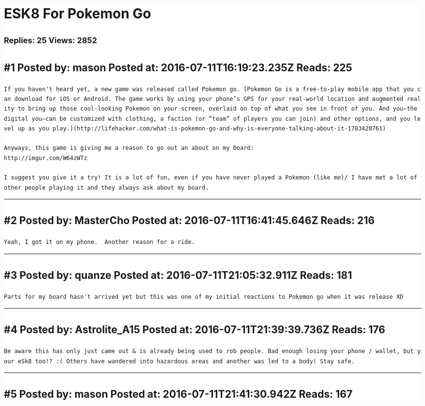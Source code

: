# ESK8 For Pokemon Go

### Replies: 25 Views: 2852

## \#1 Posted by: mason Posted at: 2016-07-11T16:19:23.235Z Reads: 225

```
If you haven't heard yet, a new game was released called Pokemon go. [Pokemon Go is a free-to-play mobile app that you can download for iOS or Android. The game works by using your phone’s GPS for your real-world location and augmented reality to bring up those cool-looking Pokemon on your screen, overlaid on top of what you see in front of you. And you—the digital you—can be customized with clothing, a faction (or “team” of players you can join) and other options, and you level up as you play.](http://lifehacker.com/what-is-pokemon-go-and-why-is-everyone-talking-about-it-1783420761) 

Anyways, this game is giving me a reason to go out an about on my board:
http://imgur.com/W64zWTz

I suggest you give it a try! It is a lot of fun, even if you have never played a Pokemon (like me)/ I have met a lot of other people playing it and they always ask about my board.
```

---
## \#2 Posted by: MasterCho Posted at: 2016-07-11T16:41:45.646Z Reads: 216

```
Yeah, I got it on my phone.  Another reason for a ride.
```

---
## \#3 Posted by: quanze Posted at: 2016-07-11T21:05:32.911Z Reads: 181

```
Parts for my board hasn't arrived yet but this was one of my initial reactions to Pokemon go when it was release XD
```

---
## \#4 Posted by: Astrolite_A15 Posted at: 2016-07-11T21:39:39.736Z Reads: 176

```
Be aware this has only just came out & is already being used to rob people. Bad enough losing your phone / wallet, but your eSk8 too!? :( Others have wandered into hazardous areas and another was led to a body! Stay safe.
```

---
## \#5 Posted by: mason Posted at: 2016-07-11T21:41:30.942Z Reads: 167
